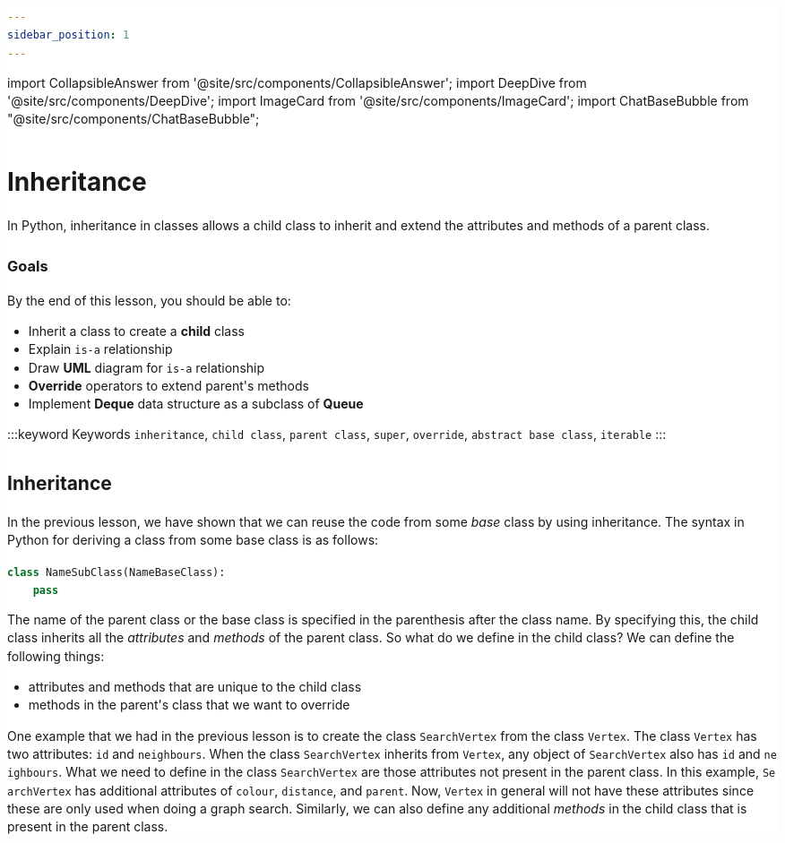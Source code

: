 ```yaml
---
sidebar_position: 1
---
```


import CollapsibleAnswer from '@site/src/components/CollapsibleAnswer';
import DeepDive from '@site/src/components/DeepDive';
import ImageCard from '@site/src/components/ImageCard';
import ChatBaseBubble from "@site/src/components/ChatBaseBubble";

# Inheritance

In Python, inheritance in classes allows a child class to inherit and extend the attributes and methods of a parent class.

<ChatBaseBubble/>

### Goals

By the end of this lesson, you should be able to:

- Inherit a class to create a **child** class
- Explain `is-a` relationship
- Draw **UML** diagram for `is-a` relationship
- **Override** operators to extend parent's methods
- Implement **Deque** data structure as a subclass of **Queue**

:::keyword Keywords
`inheritance`, `child class`, `parent class`, `super`, `override`, `abstract base class`, `iterable`
:::

## Inheritance

In the previous lesson, we have shown that we can reuse the code from some _base_ class by using inheritance. The syntax in Python for deriving a class from some base class is as follows:

```python
class NameSubClass(NameBaseClass):
    pass
```

The name of the parent class or the base class is specified in the parenthesis after the class name. By specifying this, the child class inherits all the _attributes_ and _methods_ of the parent class. So what do we define in the child class? We can define the following things:

- attributes and methods that are unique to the child class
- methods in the parent's class that we want to override

One example that we had in the previous lesson is to create the class `SearchVertex` from the class `Vertex`. The class `Vertex` has two attributes: `id` and `neighbours`. When the class `SearchVertex` inherits from `Vertex`, any object of `SearchVertex` also has `id` and `neighbours`. What we need to define in the class `SearchVertex` are those attributes not present in the parent class. In this example, `SearchVertex` has additional attributes of `colour`, `distance`, and `parent`. Now, `Vertex` in general will not have these attributes since these are only used when doing a graph search. Similarly, we can also define any additional _methods_ in the child class that is present in the parent class.
